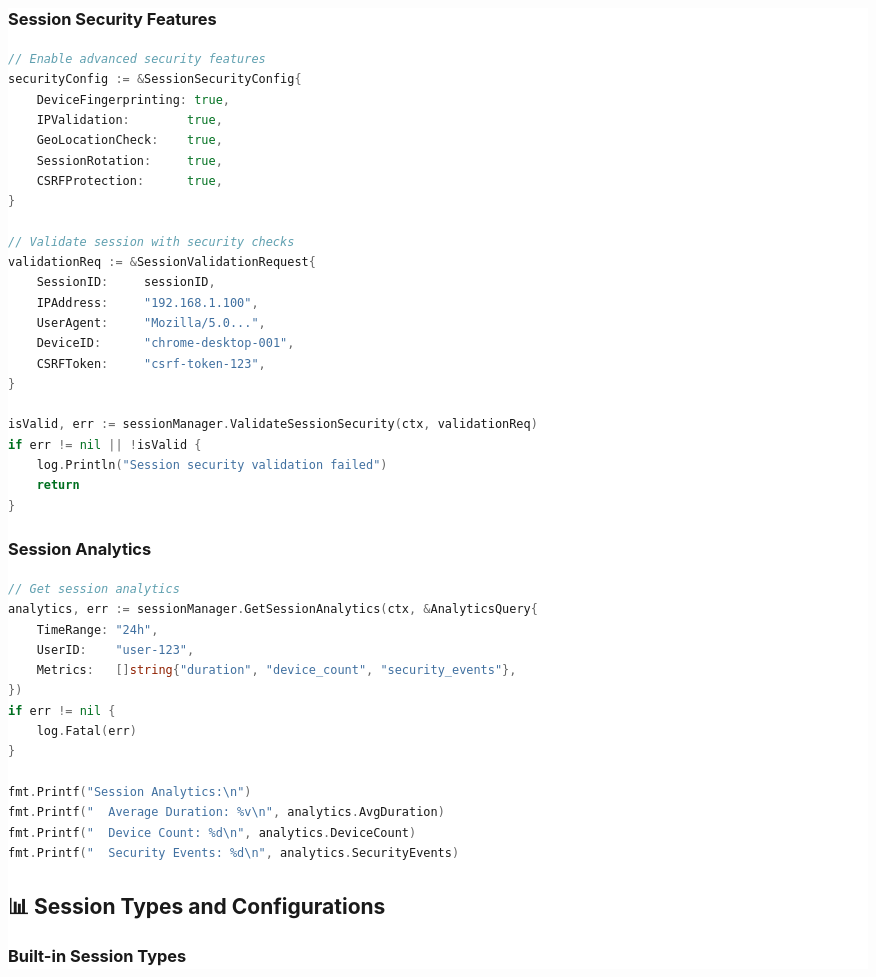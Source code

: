 ### Session Security Features

```go
// Enable advanced security features
securityConfig := &SessionSecurityConfig{
    DeviceFingerprinting: true,
    IPValidation:        true,
    GeoLocationCheck:    true,
    SessionRotation:     true,
    CSRFProtection:      true,
}

// Validate session with security checks
validationReq := &SessionValidationRequest{
    SessionID:     sessionID,
    IPAddress:     "192.168.1.100",
    UserAgent:     "Mozilla/5.0...",
    DeviceID:      "chrome-desktop-001",
    CSRFToken:     "csrf-token-123",
}

isValid, err := sessionManager.ValidateSessionSecurity(ctx, validationReq)
if err != nil || !isValid {
    log.Println("Session security validation failed")
    return
}
```

### Session Analytics

```go
// Get session analytics
analytics, err := sessionManager.GetSessionAnalytics(ctx, &AnalyticsQuery{
    TimeRange: "24h",
    UserID:    "user-123",
    Metrics:   []string{"duration", "device_count", "security_events"},
})
if err != nil {
    log.Fatal(err)
}

fmt.Printf("Session Analytics:\n")
fmt.Printf("  Average Duration: %v\n", analytics.AvgDuration)
fmt.Printf("  Device Count: %d\n", analytics.DeviceCount)
fmt.Printf("  Security Events: %d\n", analytics.SecurityEvents)
```

## 📊 **Session Types and Configurations**

### Built-in Session Types
